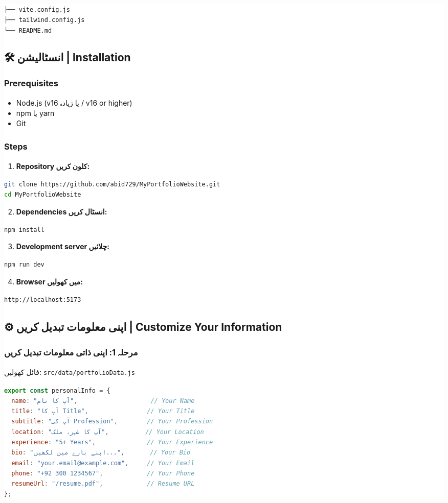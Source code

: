```
├── vite.config.js
├── tailwind.config.js
└── README.md
```

## 🛠️ انسٹالیشن | Installation

### Prerequisites

- Node.js (v16 یا زیادہ / v16 or higher)
- npm یا yarn
- Git

### Steps

1. **Repository کلون کریں:**
```bash
git clone https://github.com/abid729/MyPortfolioWebsite.git
cd MyPortfolioWebsite
```

2. **Dependencies انسٹال کریں:**
```bash
npm install
```

3. **Development server چلائیں:**
```bash
npm run dev
```

4. **Browser میں کھولیں:**
```
http://localhost:5173
```

## ⚙️ اپنی معلومات تبدیل کریں | Customize Your Information

### مرحلہ 1: اپنی ذاتی معلومات تبدیل کریں

فائل کھولیں: `src/data/portfolioData.js`

```javascript
export const personalInfo = {
  name: "آپ کا نام",                    // Your Name
  title: "آپ کا Title",                // Your Title
  subtitle: "آپ کی Profession",        // Your Profession
  location: "آپ کا شہر، ملک",          // Your Location
  experience: "5+ Years",              // Your Experience
  bio: "اپنے بارے میں لکھیں...",       // Your Bio
  email: "your.email@example.com",     // Your Email
  phone: "+92 300 1234567",            // Your Phone
  resumeUrl: "/resume.pdf",            // Resume URL
};
```
